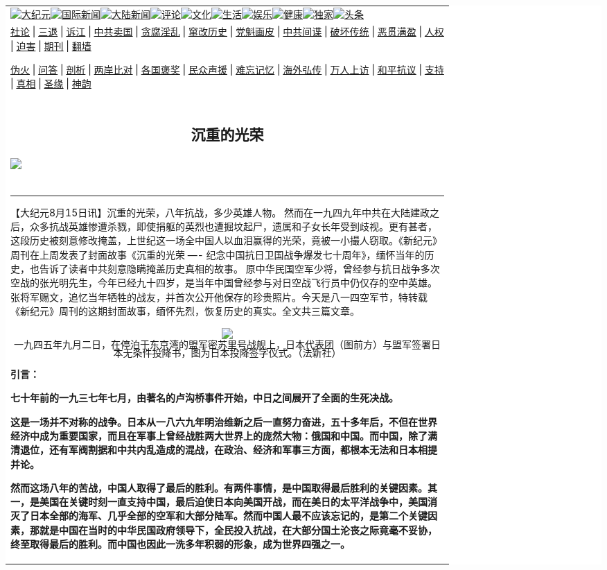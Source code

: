 <a name="1" id="1" target="_blank"></a><span id="1"></span>
<table align=center border="0"><tr><td colspan="2" VALIGN=TOP><a href="https://github.com/uzmtnx309/djy/blob/master/gb/nsc413.md#1"><img src="https://raw.githubusercontent.com/uzmtnx309/www/master/t/djy/1.jpg" title="大纪元"></a><a href="https://github.com/uzmtnx309/djy/blob/master/gb/n24hr.md#1"><img src="https://raw.githubusercontent.com/uzmtnx309/www/master/t/djy/3.jpg" title="国际新闻"></a><a href="https://github.com/uzmtnx309/djy/blob/master/gb/nsc413.md#1"><img src="https://raw.githubusercontent.com/uzmtnx309/www/master/t/djy/4.jpg" title="大陆新闻"></a><a href="https://github.com/uzmtnx309/djy/blob/master/gb/news392.md#1"><img src="https://raw.githubusercontent.com/uzmtnx309/www/master/t/djy/5.jpg" title="评论"></a><a href="https://github.com/uzmtnx309/djy/blob/master/gb/news2007.md#1"><img src="https://raw.githubusercontent.com/uzmtnx309/www/master/t/djy/6.jpg" title="文化"></a><a href="https://github.com/uzmtnx309/djy/blob/master/gb/news2008.md#1"><img src="https://raw.githubusercontent.com/uzmtnx309/www/master/t/djy/7.jpg" title="生活"></a><a href="https://github.com/uzmtnx309/djy/blob/master/gb/ncyule.md#1"><img src="https://raw.githubusercontent.com/uzmtnx309/www/master/t/djy/8.jpg" title="娱乐"></a><a href="https://github.com/uzmtnx309/djy/blob/master/gb/nsc1002.md#1"><img src="https://raw.githubusercontent.com/uzmtnx309/www/master/t/djy/9.jpg" title="健康"><a href="https://github.com/uzmtnx309/djy/blob/master/gb/nf6092.md#1"><img src="https://raw.githubusercontent.com/uzmtnx309/www/master/t/djy/10a.jpg" title="独家"></a><a href="https://github.com/uzmtnx309/djy/blob/master/gb/nf4514.md#1"><img src="https://raw.githubusercontent.com/uzmtnx309/www/master/t/djy/12a.jpg" title="头条"></a></td></tr>
<tr><td colspan="2" VALIGN=TOP><a target="_blank" href="https://github.com/uzmtnx309/djy/blob/master/gb/9p.md#1">社论</a> | <a target="_blank" href="https://github.com/uzmtnx309/djy/blob/master/gb/nf5657.md#1">三退</a> | <a target="_blank" href="https://github.com/uzmtnx309/djy/blob/master/gb/nf6124.md#1">诉江</a> | <a target="_blank" href="https://github.com/uzmtnx309/djy/blob/master/gb/nf1176117.md#1">中共卖国</a> | <a target="_blank" href="https://github.com/uzmtnx309/djy/blob/master/gb/nf5773.md#1">贪腐淫乱</a> | <a target="_blank" href="https://github.com/uzmtnx309/djy/blob/master/gb/nf1176115.md#1">窜改历史</a> | <a target="_blank" href="https://github.com/uzmtnx309/djy/blob/master/gb/nf1176107.md#1">党魁画皮</a> | <a target="_blank" href="https://github.com/uzmtnx309/djy/blob/master/gb/nf1320400.md#1">中共间谍</a> | <a target="_blank" href="https://github.com/uzmtnx309/djy/blob/master/gb/nf1176114.md#1">破坏传统</a> | <a target="_blank" href="https://github.com/uzmtnx309/ntdtv/blob/master/gb/prog447_1.md#1">恶贯满盈</a> | <a target="_blank" href="https://github.com/uzmtnx309/djy/blob/master/gb/ncid278.md#1">人权</a> | <a target="_blank" href="https://github.com/uzmtnx309/djy/blob/master/gb/nf1176111.md#1">迫害</a> | <a target="_blank" href="https://gitlab.com/szzdlab/mh-qikan/blob/master/README.md#1">期刊</a> | <a target="_blank" href="https://github.com/uzmtnx309/www/blob/master/README.md?zsrh#8">翻墙</a></p><p><a target="_blank" href="https://github.com/uzmtnx309/djy/blob/master/gb/nf5562.md#1">伪火</a> | <a target="_blank" href="https://github.com/uzmtnx309/djy/blob/master/gb/nf4378.md#1">问答</a> | <a target="_blank" href="https://github.com/uzmtnx309/djy/blob/master/gb/nf5792.md#1">剖析</a> | <a target="_blank" href="https://github.com/uzmtnx309/djy/blob/master/gb/nf5735.md#1">两岸比对</a> | <a target="_blank" href="https://github.com/uzmtnx309/djy/blob/master/gb/nf6119.md#1">各国褒奖</a> | <a target="_blank" href="https://github.com/uzmtnx309/djy/blob/master/gb/nf6120.md#1">民众声援</a> | <a target="_blank" href="https://github.com/uzmtnx309/djy/blob/master/gb/nf1188594.md#1">难忘记忆</a> | <a target="_blank" href="https://github.com/uzmtnx309/djy/blob/master/gb/nf3180.md#1">海外弘传</a> | <a target="_blank" href="https://github.com/uzmtnx309/djy/blob/master/gb/nf5410.md#1">万人上访</a> | <a target="_blank" href="https://github.com/uzmtnx309/ntdtv/blob/master/gb/prog1530_1.md#1">和平抗议</a> | <a target="_blank" href="https://github.com/uzmtnx309/djy/blob/master/gb/nf4386.md#1">支持</a> | <a target="_blank" href="https://github.com/uzmtnx309/djy/blob/master/gb/nf4389.md#1">真相</a> | <a target="_blank" href="https://github.com/uzmtnx309/djy/blob/master/gb/nf5790.md#1">圣缘</a> | <a target="_blank" href="https://github.com/uzmtnx309/djy/blob/master/gb/nf4786.md#1">神韵</a></td></tr>
<tr><td VALIGN=TOP width="626"><h2 align=center>沉重的光荣</h2>
<img width="600" src="https://i.epochtimes.com/assets/uploads/2020/08/GettyImages-51345932-320x200.jpg" />
<h6></h6>
<hr>
	<p>【大纪元8月15日讯】沉重的光荣，八年<ahref="https://github.com/uzmtnx309/djy/blob/master/gb/tag/%E6%8A%97%E6%88%98.md#1">抗战</a>，多少英雄人物。 然而在一九四九年中共在大陆建政之后，众多抗战英雄惨遭杀戮，即使捐躯的英烈也遭掘坟起尸，遗属和子女长年受到歧视。更有甚者，这段历史被刻意修改掩盖，上世纪这一场全中国人以血泪赢得的光荣，竟被一小撮人窃取。《新纪元》周刊在上周发表了封面故事《沉重的光荣 &#8212;- 纪念中国抗日卫国战争爆发七十周年》，缅怀当年的历史，也告诉了读者中共刻意隐瞒掩盖历史真相的故事。 原中华民国空军少将，曾经参与抗日战争多次空战的张光明先生，今年已经九十四岁，是当年中国曾经参与对日空战飞行员中仍仅存的空中英雄。张将军赐文，追忆当年牺牲的战友，并首次公开他保存的珍贵照片。今天是八一四空军节，特转载《新纪元》周刊的这期封面故事，缅怀先烈，恢复历史的真实。全文共三篇文章。</p>
<p><div style="line-height:90%;text-align:center"><ahref=https://www.epochtimes.com/i6/70814133724794.jpg><img src=https://www.epochtimes.com/i6/70814133724794--ss.jpg></a><br /><span class=bn12>一九四五年九月二日，在停泊于东京湾的盟军密苏里号战舰上，日本代表团（图前方）与盟军签署日本无条件投降书，图为日本投降签字仪式。（法新社）</span></div>
<p><B> 引言：</p>
<p>七十年前的一九三七年七月，由著名的卢沟桥事件开始，中日之间展开了全面的生死决战。</p>
<p>这是一场并不对称的战争。日本从一八六九年明治维新之后一直努力奋进，五十多年后，不但在世界经济中成为重要国家，而且在军事上曾经战胜两大世界上的庞然大物：俄国和中国。而中国，除了满清退位，还有军阀割据和中共内乱造成的混战，在政治、经济和军事三方面，都根本无法和日本相提并论。</p>
<p>然而这场八年的苦战，中国人取得了最后的胜利。有两件事情，是中国取得最后胜利的关键因素。其一，是美国在关键时刻一直支持中国，最后迫使日本向美国开战，而在美日的太平洋战争中，美国消灭了日本全部的海军、几乎全部的空军和大部分陆军。然而中国人最不应该忘记的，是第二个关键因素，那就是中国在当时的中华民国政府领导下，全民投入<ahref="https://github.com/uzmtnx309/djy/blob/master/gb/tag/%E6%8A%97%E6%88%98.md#1">抗战</a>，在大部分国土沦丧之际竟毫不妥协，终至取得最后的胜利。而中国也因此一洗多年积弱的形象，成为世界四强之一。</p>